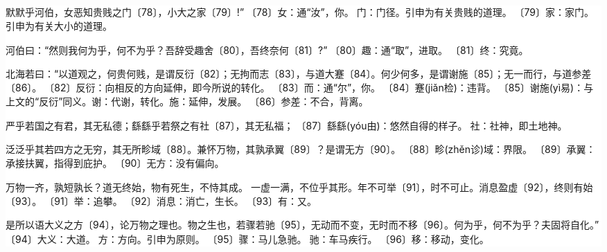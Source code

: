 默默乎河伯，女恶知贵贱之门〔78〕，小大之家〔79〕!”
<span class="comment">
〔78〕女：通“汝”，你。 门：门径。引申为有关贵贱的道理。
〔79〕家：家门。引申为有关大小的道理。 
</span>

河伯曰：“然则我何为乎，何不为乎？吾辞受趣舍〔80〕，吾终奈何〔81〕?”
<span class="comment">
〔80〕趣：通“取”，进取。
〔81〕终：究竟。 
</span>

<div class="translation">

</div>


北海若曰：“以道观之，何贵何贱，是谓反衍〔82〕；无拘而志〔83〕，与道大蹇〔84〕。何少何多，是谓谢施〔85〕；无一而行，与道参差〔86〕。
<span class="comment">
〔82〕反衍：向相反的方向延伸，即今所说的转化。
〔83〕而：通“尔”，你。
〔84〕蹇(jiǎn检)：违背。
〔85〕谢施(yì易)：与上文的“反衍”同义。谢：代谢，转化。施：延伸，发展。
〔86〕参差：不合，背离。
</span>

严乎若国之有君，其无私德；繇繇乎若祭之有社〔87〕，其无私福；
<span class="comment">
〔87〕繇繇(yóu由)：悠然自得的样子。 社：社神，即土地神。
</span>

泛泛乎其若四方之无穷，其无所畛域〔88〕。兼怀万物，其孰承翼〔89〕？是谓无方〔90〕。
<span class="comment">
〔88〕畛(zhěn诊)域：界限。
〔89〕承翼：承接扶翼，指得到庇护。
〔90〕无方：没有偏向。
</span>

万物一齐，孰短孰长？道无终始，物有死生，不恃其成。
一虚一满，不位乎其形。年不可举〔91〕，时不可止。消息盈虚〔92〕，终则有始〔93〕。
<span class="comment">
〔91〕举：追攀。 
〔92〕消息：消亡，生长。
〔93〕有：又。
</span>

是所以语大义之方〔94〕，论万物之理也。物之生也，若骤若驰〔95〕，无动而不变，无时而不移〔96〕。何为乎，何不为乎？夫固将自化。”
<span class="comment">
〔94〕大义：大道。 方：方向。引申为原则。
〔95〕骤：马儿急驰。 驰：车马疾行。
〔96〕移：移动，变化。
</span>

<div class="translation">

</div>
